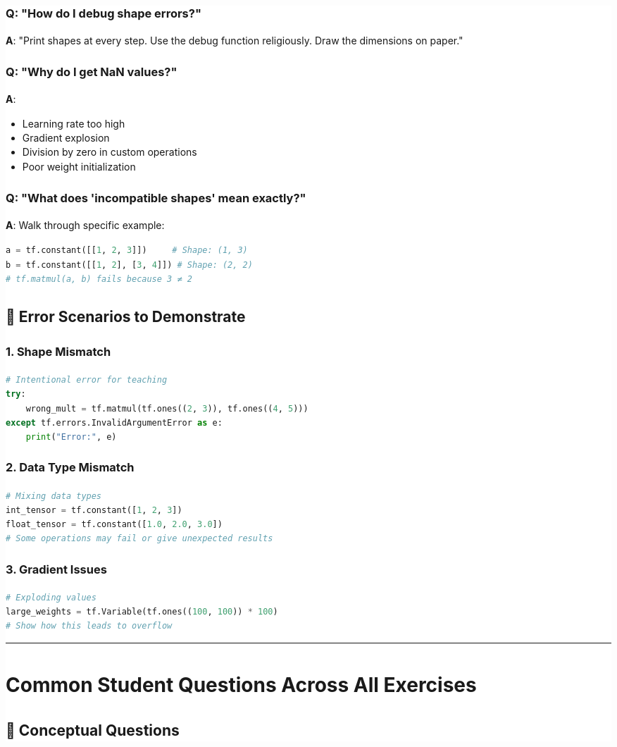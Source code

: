 ### **Q: "How do I debug shape errors?"**
**A**: "Print shapes at every step. Use the debug function religiously. Draw the dimensions on paper."

### **Q: "Why do I get NaN values?"**
**A**:
- Learning rate too high
- Gradient explosion
- Division by zero in custom operations
- Poor weight initialization

### **Q: "What does 'incompatible shapes' mean exactly?"**
**A**: Walk through specific example:
```python
a = tf.constant([[1, 2, 3]])     # Shape: (1, 3)
b = tf.constant([[1, 2], [3, 4]]) # Shape: (2, 2)
# tf.matmul(a, b) fails because 3 ≠ 2
```

## 🔧 **Error Scenarios to Demonstrate**

### **1. Shape Mismatch**
```python
# Intentional error for teaching
try:
    wrong_mult = tf.matmul(tf.ones((2, 3)), tf.ones((4, 5)))
except tf.errors.InvalidArgumentError as e:
    print("Error:", e)
```

### **2. Data Type Mismatch**
```python
# Mixing data types
int_tensor = tf.constant([1, 2, 3])
float_tensor = tf.constant([1.0, 2.0, 3.0])
# Some operations may fail or give unexpected results
```

### **3. Gradient Issues**
```python
# Exploding values
large_weights = tf.Variable(tf.ones((100, 100)) * 100)
# Show how this leads to overflow
```

---

# Common Student Questions Across All Exercises

## 🧠 **Conceptual Questions**

